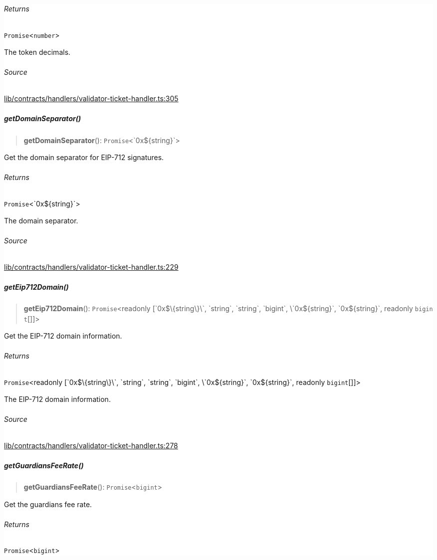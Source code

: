 ###### Returns

`Promise`\<`number`\>

The token decimals.

###### Source

[lib/contracts/handlers/validator-ticket-handler.ts:305](https://github.com/PufferFinance/puffer-sdk/blob/19f0fba9a3d1ece7df9a883ebe6e251dd8e8d59f/lib/contracts/handlers/validator-ticket-handler.ts#L305)

##### getDomainSeparator()

> **getDomainSeparator**(): `Promise`\<\`0x$\{string\}\`\>

Get the domain separator for EIP-712 signatures.

###### Returns

`Promise`\<\`0x$\{string\}\`\>

The domain separator.

###### Source

[lib/contracts/handlers/validator-ticket-handler.ts:229](https://github.com/PufferFinance/puffer-sdk/blob/19f0fba9a3d1ece7df9a883ebe6e251dd8e8d59f/lib/contracts/handlers/validator-ticket-handler.ts#L229)

##### getEip712Domain()

> **getEip712Domain**(): `Promise`\<readonly [\`0x$\{string\}\`, `string`, `string`, `bigint`, \`0x$\{string\}\`, \`0x$\{string\}\`, readonly `bigint`[]]\>

Get the EIP-712 domain information.

###### Returns

`Promise`\<readonly [\`0x$\{string\}\`, `string`, `string`, `bigint`, \`0x$\{string\}\`, \`0x$\{string\}\`, readonly `bigint`[]]\>

The EIP-712 domain information.

###### Source

[lib/contracts/handlers/validator-ticket-handler.ts:278](https://github.com/PufferFinance/puffer-sdk/blob/19f0fba9a3d1ece7df9a883ebe6e251dd8e8d59f/lib/contracts/handlers/validator-ticket-handler.ts#L278)

##### getGuardiansFeeRate()

> **getGuardiansFeeRate**(): `Promise`\<`bigint`\>

Get the guardians fee rate.

###### Returns

`Promise`\<`bigint`\>
